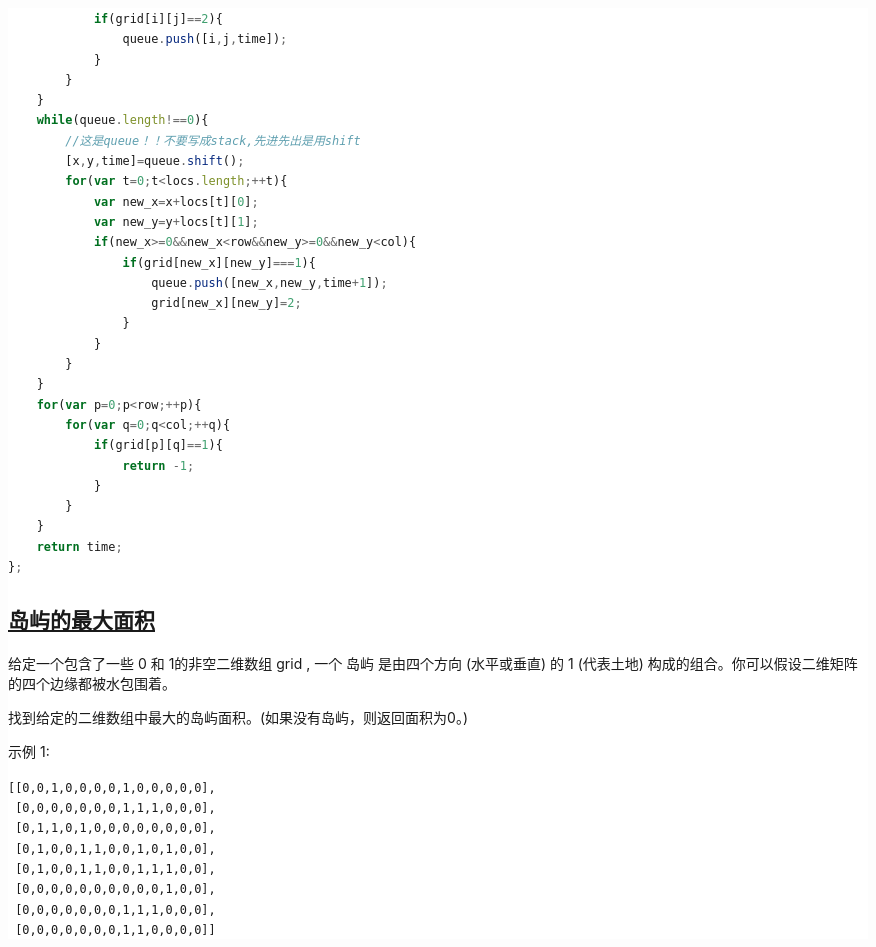 ```js
            if(grid[i][j]==2){
                queue.push([i,j,time]);
            }
        }
    }
    while(queue.length!==0){
        //这是queue！！不要写成stack,先进先出是用shift
        [x,y,time]=queue.shift();
        for(var t=0;t<locs.length;++t){
            var new_x=x+locs[t][0];
            var new_y=y+locs[t][1];
            if(new_x>=0&&new_x<row&&new_y>=0&&new_y<col){
                if(grid[new_x][new_y]===1){
                    queue.push([new_x,new_y,time+1]);
                    grid[new_x][new_y]=2;
                }
            }
        }
    }
    for(var p=0;p<row;++p){
        for(var q=0;q<col;++q){
            if(grid[p][q]==1){
                return -1;
            }
        }
    }
    return time;
};
```





## [岛屿的最大面积](https://leetcode-cn.com/problems/max-area-of-island/)

给定一个包含了一些 0 和 1的非空二维数组 grid , 一个 岛屿 是由四个方向 (水平或垂直) 的 1 (代表土地) 构成的组合。你可以假设二维矩阵的四个边缘都被水包围着。

找到给定的二维数组中最大的岛屿面积。(如果没有岛屿，则返回面积为0。)

示例 1:

```
[[0,0,1,0,0,0,0,1,0,0,0,0,0],
 [0,0,0,0,0,0,0,1,1,1,0,0,0],
 [0,1,1,0,1,0,0,0,0,0,0,0,0],
 [0,1,0,0,1,1,0,0,1,0,1,0,0],
 [0,1,0,0,1,1,0,0,1,1,1,0,0],
 [0,0,0,0,0,0,0,0,0,0,1,0,0],
 [0,0,0,0,0,0,0,1,1,1,0,0,0],
 [0,0,0,0,0,0,0,1,1,0,0,0,0]]
```
